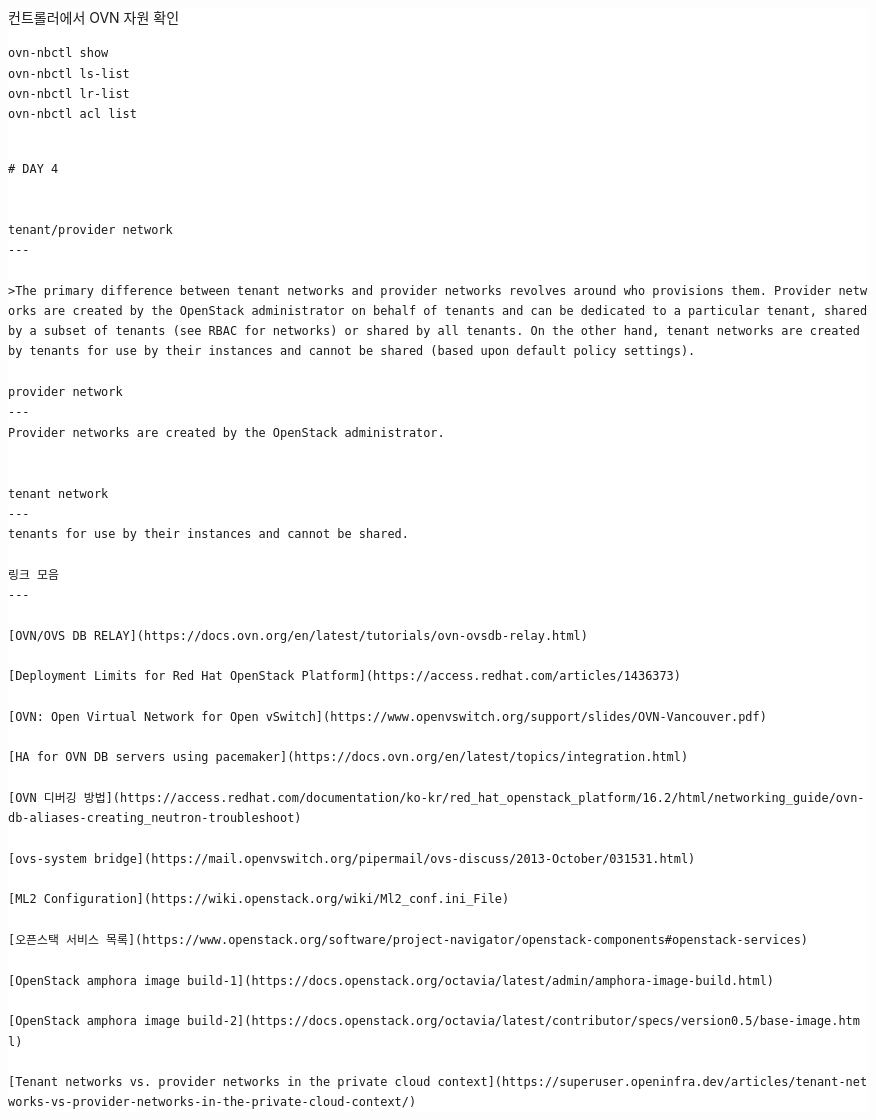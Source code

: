 컨트롤러에서 OVN 자원 확인

```bash
ovn-nbctl show 
ovn-nbctl ls-list
ovn-nbctl lr-list
ovn-nbctl acl list
```

```

# DAY 4


tenant/provider network
---

>The primary difference between tenant networks and provider networks revolves around who provisions them. Provider networks are created by the OpenStack administrator on behalf of tenants and can be dedicated to a particular tenant, shared by a subset of tenants (see RBAC for networks) or shared by all tenants. On the other hand, tenant networks are created by tenants for use by their instances and cannot be shared (based upon default policy settings). 

provider network
---
Provider networks are created by the OpenStack administrator.


tenant network
---
tenants for use by their instances and cannot be shared.

링크 모음
---

[OVN/OVS DB RELAY](https://docs.ovn.org/en/latest/tutorials/ovn-ovsdb-relay.html)

[Deployment Limits for Red Hat OpenStack Platform](https://access.redhat.com/articles/1436373)

[OVN: Open Virtual Network for Open vSwitch](https://www.openvswitch.org/support/slides/OVN-Vancouver.pdf)

[HA for OVN DB servers using pacemaker](https://docs.ovn.org/en/latest/topics/integration.html)

[OVN 디버깅 방법](https://access.redhat.com/documentation/ko-kr/red_hat_openstack_platform/16.2/html/networking_guide/ovn-db-aliases-creating_neutron-troubleshoot)

[ovs-system bridge](https://mail.openvswitch.org/pipermail/ovs-discuss/2013-October/031531.html)

[ML2 Configuration](https://wiki.openstack.org/wiki/Ml2_conf.ini_File)

[오픈스택 서비스 목록](https://www.openstack.org/software/project-navigator/openstack-components#openstack-services)

[OpenStack amphora image build-1](https://docs.openstack.org/octavia/latest/admin/amphora-image-build.html)

[OpenStack amphora image build-2](https://docs.openstack.org/octavia/latest/contributor/specs/version0.5/base-image.html)

[Tenant networks vs. provider networks in the private cloud context](https://superuser.openinfra.dev/articles/tenant-networks-vs-provider-networks-in-the-private-cloud-context/)